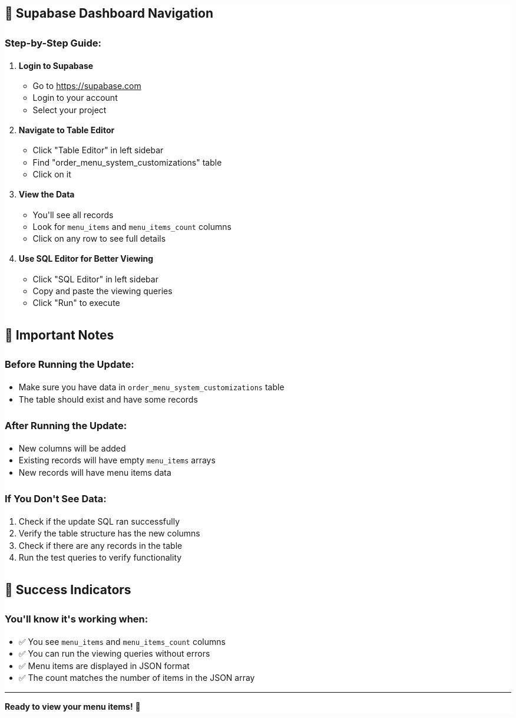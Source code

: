 ## 📱 Supabase Dashboard Navigation

### **Step-by-Step Guide:**

1. **Login to Supabase**
   - Go to https://supabase.com
   - Login to your account
   - Select your project

2. **Navigate to Table Editor**
   - Click "Table Editor" in left sidebar
   - Find "order_menu_system_customizations" table
   - Click on it

3. **View the Data**
   - You'll see all records
   - Look for `menu_items` and `menu_items_count` columns
   - Click on any row to see full details

4. **Use SQL Editor for Better Viewing**
   - Click "SQL Editor" in left sidebar
   - Copy and paste the viewing queries
   - Click "Run" to execute

## 🚨 Important Notes

### **Before Running the Update:**
- Make sure you have data in `order_menu_system_customizations` table
- The table should exist and have some records

### **After Running the Update:**
- New columns will be added
- Existing records will have empty `menu_items` arrays
- New records will have menu items data

### **If You Don't See Data:**
1. Check if the update SQL ran successfully
2. Verify the table structure has the new columns
3. Check if there are any records in the table
4. Run the test queries to verify functionality

## 🎉 Success Indicators

### **You'll know it's working when:**
- ✅ You see `menu_items` and `menu_items_count` columns
- ✅ You can run the viewing queries without errors
- ✅ Menu items are displayed in JSON format
- ✅ The count matches the number of items in the JSON array

---
**Ready to view your menu items!** 🚀
